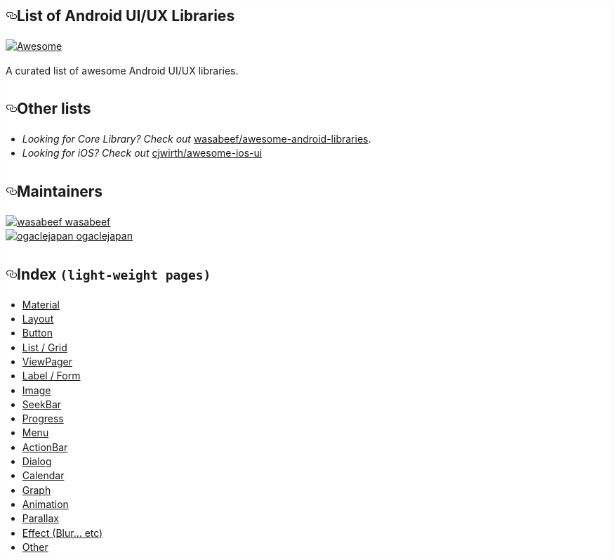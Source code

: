 <article class="markdown-body entry-content" itemprop="text"><h1><a href="#list-of-android-uiux-libraries" aria-hidden="true" class="anchor" id="user-content-list-of-android-uiux-libraries"><svg aria-hidden="true" class="octicon octicon-link" height="16" version="1.1" viewBox="0 0 16 16" width="16"><path fill-rule="evenodd" d="M4 9h1v1H4c-1.5 0-3-1.69-3-3.5S2.55 3 4 3h4c1.45 0 3 1.69 3 3.5 0 1.41-.91 2.72-2 3.25V8.59c.58-.45 1-1.27 1-2.09C10 5.22 8.98 4 8 4H4c-.98 0-2 1.22-2 2.5S3 9 4 9zm9-3h-1v1h1c1 0 2 1.22 2 2.5S13.98 12 13 12H9c-.98 0-2-1.22-2-2.5 0-.83.42-1.64 1-2.09V6.25c-1.09.53-2 1.84-2 3.25C6 11.31 7.55 13 9 13h4c1.45 0 3-1.69 3-3.5S14.5 6 13 6z"></path></svg></a>List of Android UI/UX Libraries</h1>
<p><a href="https://github.com/wasabeef/awesome-android-ui"><img src="https://camo.githubusercontent.com/13c4e50d88df7178ae1882a203ed57b641674f94/68747470733a2f2f63646e2e7261776769742e636f6d2f73696e647265736f726875732f617765736f6d652f643733303566333864323966656437386661383536353265336136336531353464643865383832392f6d656469612f62616467652e737667" alt="Awesome" data-canonical-src="https://cdn.rawgit.com/sindresorhus/awesome/d7305f38d29fed78fa85652e3a63e154dd8e8829/media/badge.svg" style="max-width:100%;"></a></p>
<p>A curated list of awesome Android UI/UX libraries.</p>
<h2><a href="#other-lists" aria-hidden="true" class="anchor" id="user-content-other-lists"><svg aria-hidden="true" class="octicon octicon-link" height="16" version="1.1" viewBox="0 0 16 16" width="16"><path fill-rule="evenodd" d="M4 9h1v1H4c-1.5 0-3-1.69-3-3.5S2.55 3 4 3h4c1.45 0 3 1.69 3 3.5 0 1.41-.91 2.72-2 3.25V8.59c.58-.45 1-1.27 1-2.09C10 5.22 8.98 4 8 4H4c-.98 0-2 1.22-2 2.5S3 9 4 9zm9-3h-1v1h1c1 0 2 1.22 2 2.5S13.98 12 13 12H9c-.98 0-2-1.22-2-2.5 0-.83.42-1.64 1-2.09V6.25c-1.09.53-2 1.84-2 3.25C6 11.31 7.55 13 9 13h4c1.45 0 3-1.69 3-3.5S14.5 6 13 6z"></path></svg></a>Other lists</h2>
<ul>
<li><em>Looking for Core Library? Check out</em> <a href="https://github.com/wasabeef/awesome-android-libraries">wasabeef/awesome-android-libraries</a>.</li>
<li><em>Looking for iOS? Check out</em> <a href="https://github.com/cjwirth/awesome-ios-ui">cjwirth/awesome-ios-ui</a></li>
</ul>
<h2><a href="#maintainers" aria-hidden="true" class="anchor" id="user-content-maintainers"><svg aria-hidden="true" class="octicon octicon-link" height="16" version="1.1" viewBox="0 0 16 16" width="16"><path fill-rule="evenodd" d="M4 9h1v1H4c-1.5 0-3-1.69-3-3.5S2.55 3 4 3h4c1.45 0 3 1.69 3 3.5 0 1.41-.91 2.72-2 3.25V8.59c.58-.45 1-1.27 1-2.09C10 5.22 8.98 4 8 4H4c-.98 0-2 1.22-2 2.5S3 9 4 9zm9-3h-1v1h1c1 0 2 1.22 2 2.5S13.98 12 13 12H9c-.98 0-2-1.22-2-2.5 0-.83.42-1.64 1-2.09V6.25c-1.09.53-2 1.84-2 3.25C6 11.31 7.55 13 9 13h4c1.45 0 3-1.69 3-3.5S14.5 6 13 6z"></path></svg></a>Maintainers</h2>
<p><a href="https://github.com/wasabeef"><img src="https://avatars0.githubusercontent.com/u/1833474?v=3&amp;s=32" alt="wasabeef" style="max-width:100%;"> wasabeef</a><br>
<a href="https://github.com/ogaclejapan"><img src="https://avatars0.githubusercontent.com/u/1496485?v=3&amp;s=32" alt="ogaclejapan" style="max-width:100%;"> ogaclejapan</a></p>
<h2><a href="#index-light-weight-pages" aria-hidden="true" class="anchor" id="user-content-index-light-weight-pages"><svg aria-hidden="true" class="octicon octicon-link" height="16" version="1.1" viewBox="0 0 16 16" width="16"><path fill-rule="evenodd" d="M4 9h1v1H4c-1.5 0-3-1.69-3-3.5S2.55 3 4 3h4c1.45 0 3 1.69 3 3.5 0 1.41-.91 2.72-2 3.25V8.59c.58-.45 1-1.27 1-2.09C10 5.22 8.98 4 8 4H4c-.98 0-2 1.22-2 2.5S3 9 4 9zm9-3h-1v1h1c1 0 2 1.22 2 2.5S13.98 12 13 12H9c-.98 0-2-1.22-2-2.5 0-.83.42-1.64 1-2.09V6.25c-1.09.53-2 1.84-2 3.25C6 11.31 7.55 13 9 13h4c1.45 0 3-1.69 3-3.5S14.5 6 13 6z"></path></svg></a>Index <code>(light-weight pages)</code></h2>
<ul>
<li><a href="/arindamxd/awesome-android-ui/blob/master/pages/Material.md">Material</a></li>
<li><a href="/arindamxd/awesome-android-ui/blob/master/pages/Layout.md">Layout</a></li>
<li><a href="/arindamxd/awesome-android-ui/blob/master/pages/Button.md">Button</a></li>
<li><a href="/arindamxd/awesome-android-ui/blob/master/pages/List-Grid.md">List / Grid</a></li>
<li><a href="/arindamxd/awesome-android-ui/blob/master/pages/ViewPager.md">ViewPager</a></li>
<li><a href="/arindamxd/awesome-android-ui/blob/master/pages/Label-Form.md">Label / Form</a></li>
<li><a href="/arindamxd/awesome-android-ui/blob/master/pages/Image.md">Image</a></li>
<li><a href="/arindamxd/awesome-android-ui/blob/master/pages/SeekBar.md">SeekBar</a></li>
<li><a href="/arindamxd/awesome-android-ui/blob/master/pages/Progress.md">Progress</a></li>
<li><a href="/arindamxd/awesome-android-ui/blob/master/pages/Menu.md">Menu</a></li>
<li><a href="/arindamxd/awesome-android-ui/blob/master/pages/ActionBar.md">ActionBar</a></li>
<li><a href="/arindamxd/awesome-android-ui/blob/master/pages/Dialog.md">Dialog</a></li>
<li><a href="/arindamxd/awesome-android-ui/blob/master/pages/Calendar.md">Calendar</a></li>
<li><a href="/arindamxd/awesome-android-ui/blob/master/pages/Graph.md">Graph</a></li>
<li><a href="/arindamxd/awesome-android-ui/blob/master/pages/Animation.md">Animation</a></li>
<li><a href="/arindamxd/awesome-android-ui/blob/master/pages/Parallax.md">Parallax</a></li>
<li><a href="/arindamxd/awesome-android-ui/blob/master/pages/Effect.md">Effect (Blur... etc)</a></li>
<li><a href="/arindamxd/awesome-android-ui/blob/master/pages/Other.md">Other</a></li>
</ul>